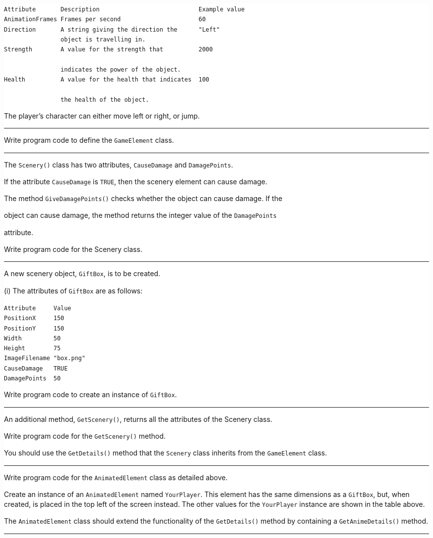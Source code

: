 	Attribute       Description                            Example value
	AnimationFrames Frames per second                      60
	Direction       A string giving the direction the      "Left"
	                object is travelling in.
	Strength        A value for the strength that          2000

	                indicates the power of the object.
	Health          A value for the health that indicates  100

	                the health of the object.

The player’s character can either move left or right, or jump.

---
Write program code to define the `GameElement` class.

---
The `Scenery()` class has two attributes, `CauseDamage` and `DamagePoints`.

If the attribute `CauseDamage` is `TRUE`, then the scenery element can cause damage.

The method `GiveDamagePoints()` checks whether the object can cause damage. If the

object can cause damage, the method returns the integer value of the `DamagePoints`

attribute.

Write program code for the Scenery class.

---
A new scenery object, `GiftBox`, is to be created.

(i) The attributes of `GiftBox` are as follows:

	Attribute     Value
	PositionX     150
	PositionY     150
	Width         50
	Height        75
	ImageFilename "box.png"
	CauseDamage   TRUE
	DamagePoints  50

Write program code to create an instance of `GiftBox`.

---
An additional method, `GetScenery()`, returns all the attributes of the Scenery class.

Write program code for the `GetScenery()` method.

You should use the `GetDetails()` method that the `Scenery` class inherits from the `GameElement` class.

---
Write program code for the `AnimatedElement` class as detailed above.

Create an instance of an `AnimatedElement` named `YourPlayer`. This element has the same dimensions as a `GiftBox`, but, when created, is placed in the top left of the screen instead. The other values for the `YourPlayer` instance are shown in the table above.

The `AnimatedElement` class should extend the functionality of the `GetDetails()` method by containing a `GetAnimeDetails()` method.

---
